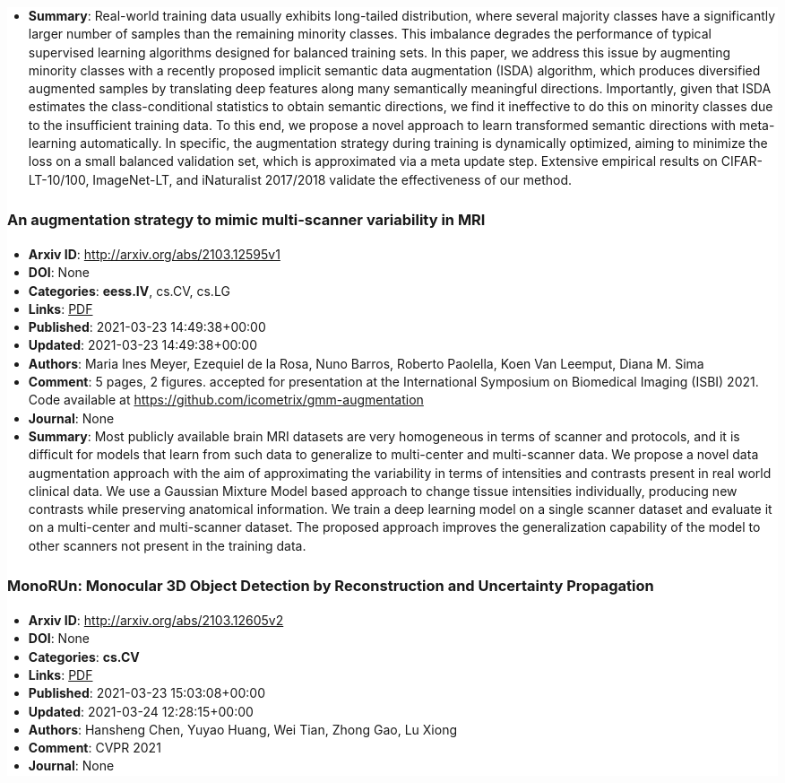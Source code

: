 - **Summary**: Real-world training data usually exhibits long-tailed distribution, where several majority classes have a significantly larger number of samples than the remaining minority classes. This imbalance degrades the performance of typical supervised learning algorithms designed for balanced training sets. In this paper, we address this issue by augmenting minority classes with a recently proposed implicit semantic data augmentation (ISDA) algorithm, which produces diversified augmented samples by translating deep features along many semantically meaningful directions. Importantly, given that ISDA estimates the class-conditional statistics to obtain semantic directions, we find it ineffective to do this on minority classes due to the insufficient training data. To this end, we propose a novel approach to learn transformed semantic directions with meta-learning automatically. In specific, the augmentation strategy during training is dynamically optimized, aiming to minimize the loss on a small balanced validation set, which is approximated via a meta update step. Extensive empirical results on CIFAR-LT-10/100, ImageNet-LT, and iNaturalist 2017/2018 validate the effectiveness of our method.



### An augmentation strategy to mimic multi-scanner variability in MRI
- **Arxiv ID**: http://arxiv.org/abs/2103.12595v1
- **DOI**: None
- **Categories**: **eess.IV**, cs.CV, cs.LG
- **Links**: [PDF](http://arxiv.org/pdf/2103.12595v1)
- **Published**: 2021-03-23 14:49:38+00:00
- **Updated**: 2021-03-23 14:49:38+00:00
- **Authors**: Maria Ines Meyer, Ezequiel de la Rosa, Nuno Barros, Roberto Paolella, Koen Van Leemput, Diana M. Sima
- **Comment**: 5 pages, 2 figures. accepted for presentation at the International
  Symposium on Biomedical Imaging (ISBI) 2021. Code available at
  https://github.com/icometrix/gmm-augmentation
- **Journal**: None
- **Summary**: Most publicly available brain MRI datasets are very homogeneous in terms of scanner and protocols, and it is difficult for models that learn from such data to generalize to multi-center and multi-scanner data. We propose a novel data augmentation approach with the aim of approximating the variability in terms of intensities and contrasts present in real world clinical data. We use a Gaussian Mixture Model based approach to change tissue intensities individually, producing new contrasts while preserving anatomical information. We train a deep learning model on a single scanner dataset and evaluate it on a multi-center and multi-scanner dataset. The proposed approach improves the generalization capability of the model to other scanners not present in the training data.



### MonoRUn: Monocular 3D Object Detection by Reconstruction and Uncertainty Propagation
- **Arxiv ID**: http://arxiv.org/abs/2103.12605v2
- **DOI**: None
- **Categories**: **cs.CV**
- **Links**: [PDF](http://arxiv.org/pdf/2103.12605v2)
- **Published**: 2021-03-23 15:03:08+00:00
- **Updated**: 2021-03-24 12:28:15+00:00
- **Authors**: Hansheng Chen, Yuyao Huang, Wei Tian, Zhong Gao, Lu Xiong
- **Comment**: CVPR 2021
- **Journal**: None